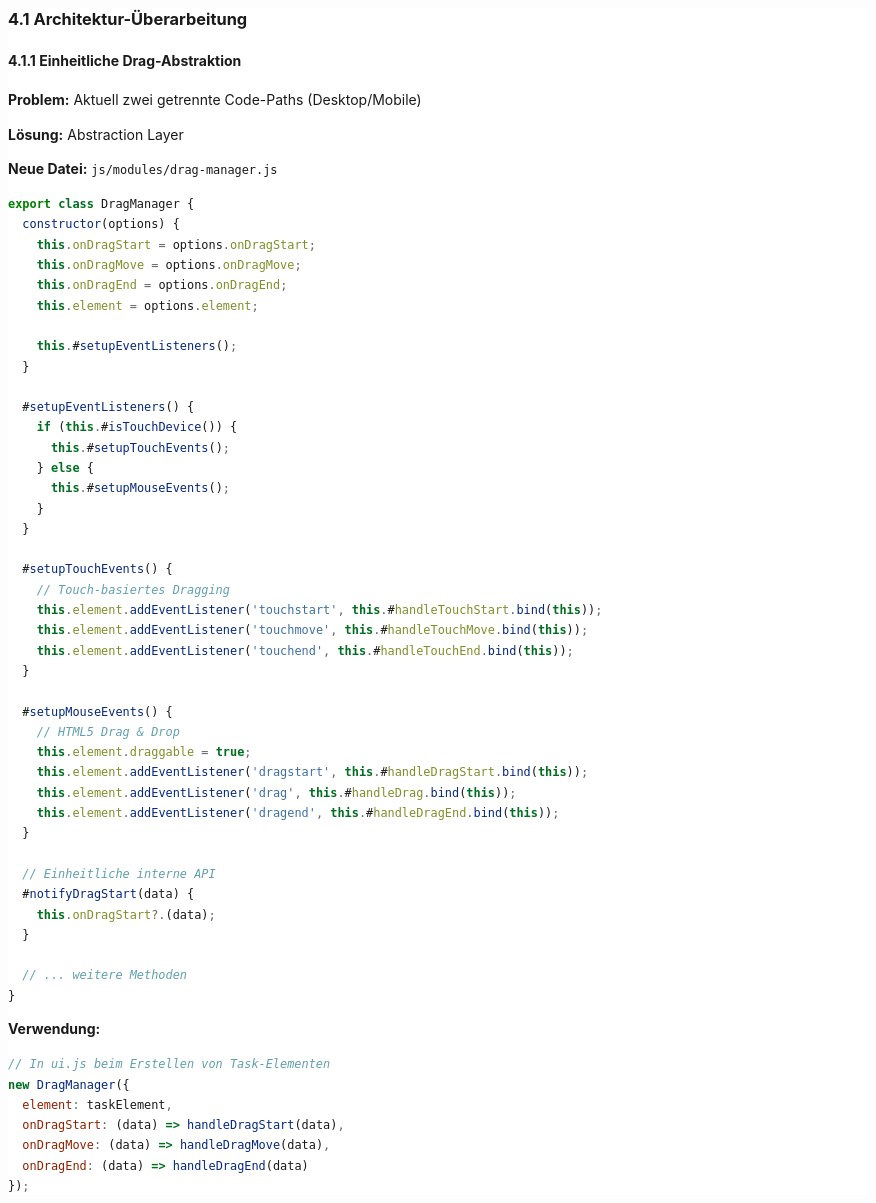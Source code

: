 ### 4.1 Architektur-Überarbeitung

#### 4.1.1 Einheitliche Drag-Abstraktion
**Problem:** Aktuell zwei getrennte Code-Paths (Desktop/Mobile)

**Lösung:** Abstraction Layer

**Neue Datei:** `js/modules/drag-manager.js`
```javascript
export class DragManager {
  constructor(options) {
    this.onDragStart = options.onDragStart;
    this.onDragMove = options.onDragMove;
    this.onDragEnd = options.onDragEnd;
    this.element = options.element;

    this.#setupEventListeners();
  }

  #setupEventListeners() {
    if (this.#isTouchDevice()) {
      this.#setupTouchEvents();
    } else {
      this.#setupMouseEvents();
    }
  }

  #setupTouchEvents() {
    // Touch-basiertes Dragging
    this.element.addEventListener('touchstart', this.#handleTouchStart.bind(this));
    this.element.addEventListener('touchmove', this.#handleTouchMove.bind(this));
    this.element.addEventListener('touchend', this.#handleTouchEnd.bind(this));
  }

  #setupMouseEvents() {
    // HTML5 Drag & Drop
    this.element.draggable = true;
    this.element.addEventListener('dragstart', this.#handleDragStart.bind(this));
    this.element.addEventListener('drag', this.#handleDrag.bind(this));
    this.element.addEventListener('dragend', this.#handleDragEnd.bind(this));
  }

  // Einheitliche interne API
  #notifyDragStart(data) {
    this.onDragStart?.(data);
  }

  // ... weitere Methoden
}
```

**Verwendung:**
```javascript
// In ui.js beim Erstellen von Task-Elementen
new DragManager({
  element: taskElement,
  onDragStart: (data) => handleDragStart(data),
  onDragMove: (data) => handleDragMove(data),
  onDragEnd: (data) => handleDragEnd(data)
});
```
